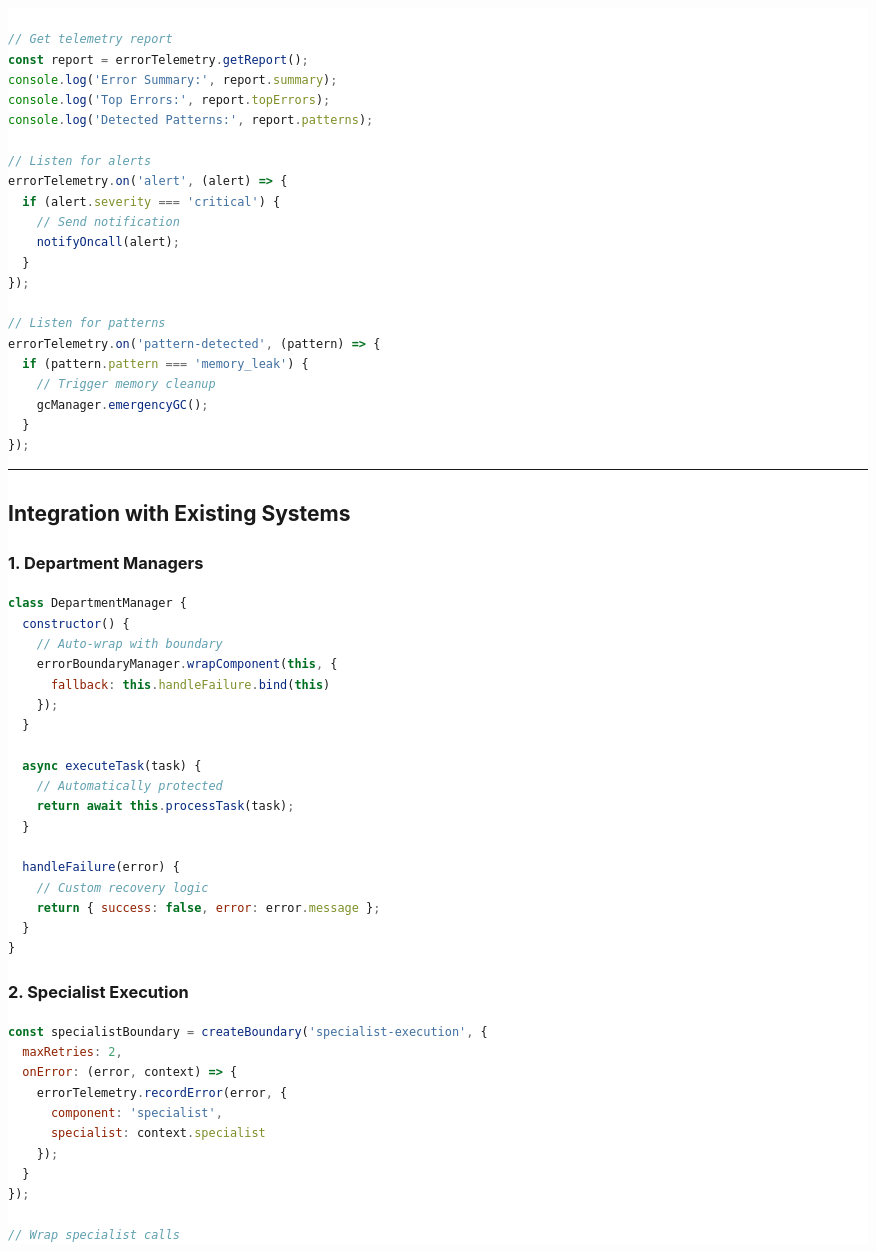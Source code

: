 ```javascript

// Get telemetry report
const report = errorTelemetry.getReport();
console.log('Error Summary:', report.summary);
console.log('Top Errors:', report.topErrors);
console.log('Detected Patterns:', report.patterns);

// Listen for alerts
errorTelemetry.on('alert', (alert) => {
  if (alert.severity === 'critical') {
    // Send notification
    notifyOncall(alert);
  }
});

// Listen for patterns
errorTelemetry.on('pattern-detected', (pattern) => {
  if (pattern.pattern === 'memory_leak') {
    // Trigger memory cleanup
    gcManager.emergencyGC();
  }
});
```

---

## Integration with Existing Systems

### 1. Department Managers
```javascript
class DepartmentManager {
  constructor() {
    // Auto-wrap with boundary
    errorBoundaryManager.wrapComponent(this, {
      fallback: this.handleFailure.bind(this)
    });
  }
  
  async executeTask(task) {
    // Automatically protected
    return await this.processTask(task);
  }
  
  handleFailure(error) {
    // Custom recovery logic
    return { success: false, error: error.message };
  }
}
```

### 2. Specialist Execution
```javascript
const specialistBoundary = createBoundary('specialist-execution', {
  maxRetries: 2,
  onError: (error, context) => {
    errorTelemetry.recordError(error, {
      component: 'specialist',
      specialist: context.specialist
    });
  }
});

// Wrap specialist calls
```